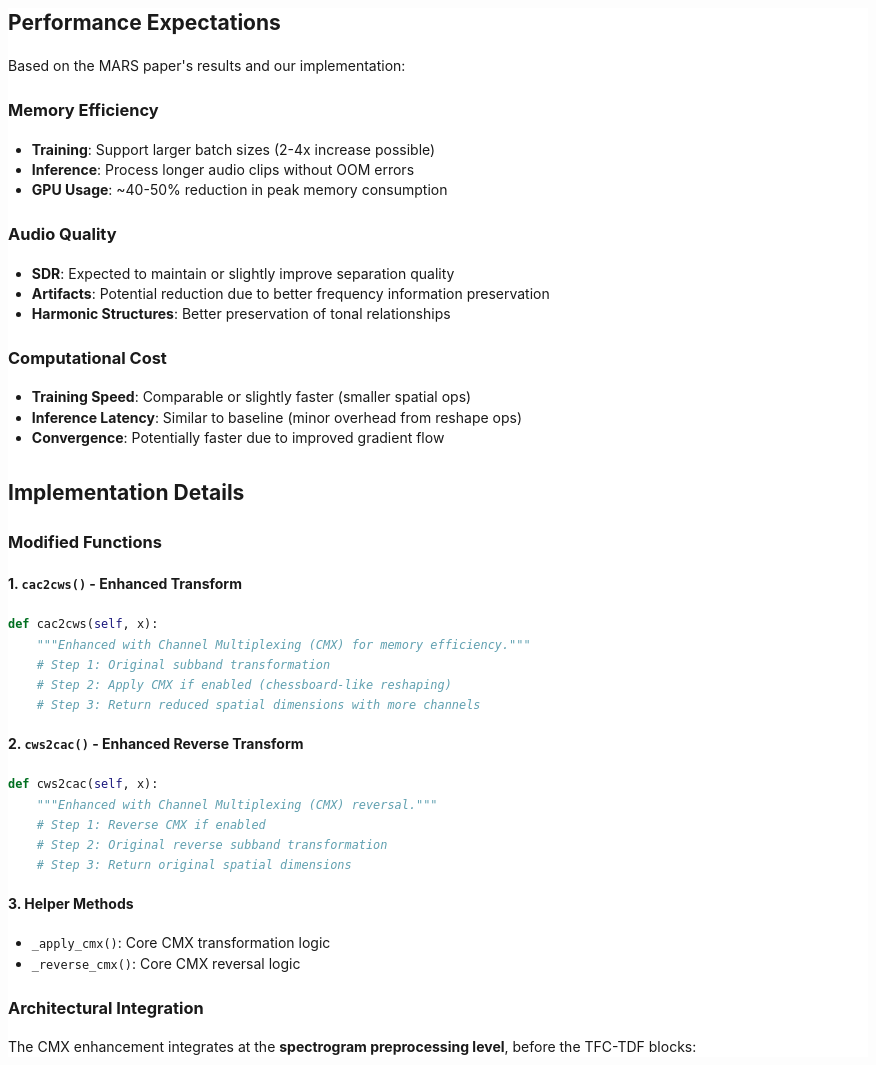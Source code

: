 ## Performance Expectations

Based on the MARS paper's results and our implementation:

### Memory Efficiency
- **Training**: Support larger batch sizes (2-4x increase possible)
- **Inference**: Process longer audio clips without OOM errors
- **GPU Usage**: ~40-50% reduction in peak memory consumption

### Audio Quality
- **SDR**: Expected to maintain or slightly improve separation quality
- **Artifacts**: Potential reduction due to better frequency information preservation
- **Harmonic Structures**: Better preservation of tonal relationships

### Computational Cost
- **Training Speed**: Comparable or slightly faster (smaller spatial ops)
- **Inference Latency**: Similar to baseline (minor overhead from reshape ops)
- **Convergence**: Potentially faster due to improved gradient flow

## Implementation Details

### Modified Functions

#### 1. `cac2cws()` - Enhanced Transform
```python
def cac2cws(self, x):
    """Enhanced with Channel Multiplexing (CMX) for memory efficiency."""
    # Step 1: Original subband transformation
    # Step 2: Apply CMX if enabled (chessboard-like reshaping)
    # Step 3: Return reduced spatial dimensions with more channels
```

#### 2. `cws2cac()` - Enhanced Reverse Transform
```python
def cws2cac(self, x):
    """Enhanced with Channel Multiplexing (CMX) reversal."""
    # Step 1: Reverse CMX if enabled
    # Step 2: Original reverse subband transformation
    # Step 3: Return original spatial dimensions
```

#### 3. Helper Methods
- `_apply_cmx()`: Core CMX transformation logic
- `_reverse_cmx()`: Core CMX reversal logic

### Architectural Integration

The CMX enhancement integrates at the **spectrogram preprocessing level**, before the TFC-TDF blocks:
